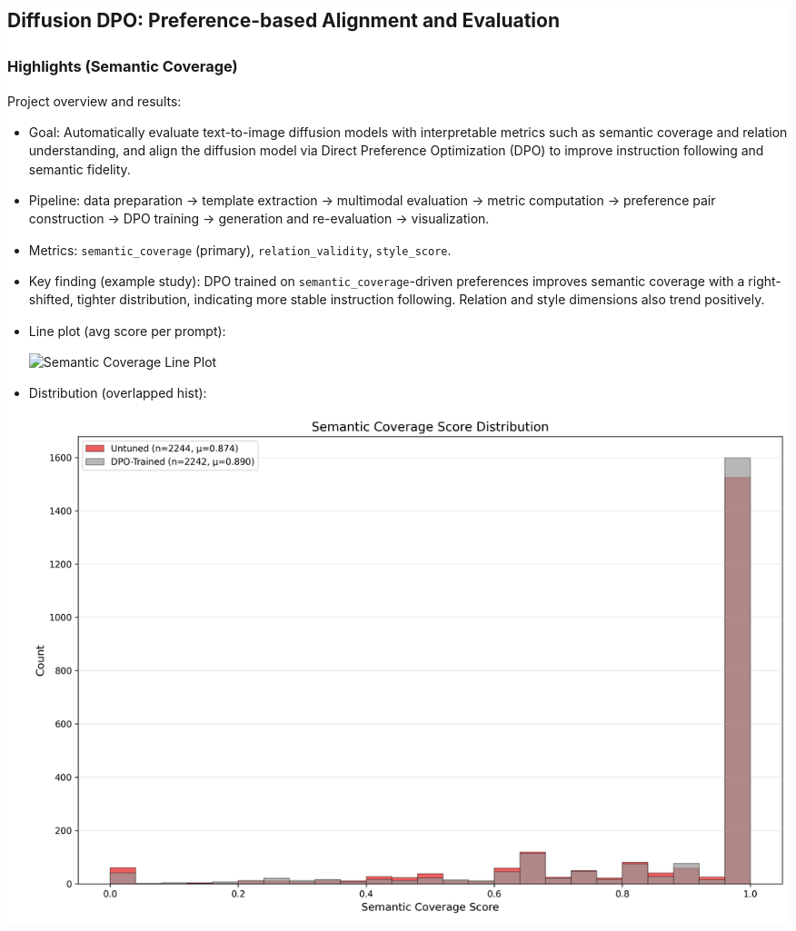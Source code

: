## Diffusion DPO: Preference-based Alignment and Evaluation

### Highlights (Semantic Coverage)

Project overview and results:

- Goal: Automatically evaluate text-to-image diffusion models with interpretable metrics such as semantic coverage and relation understanding, and align the diffusion model via Direct Preference Optimization (DPO) to improve instruction following and semantic fidelity.
- Pipeline: data preparation → template extraction → multimodal evaluation → metric computation → preference pair construction → DPO training → generation and re-evaluation → visualization.
- Metrics: `semantic_coverage` (primary), `relation_validity`, `style_score`.
- Key finding (example study): DPO trained on `semantic_coverage`-driven preferences improves semantic coverage with a right-shifted, tighter distribution, indicating more stable instruction following. Relation and style dimensions also trend positively.

- Line plot (avg score per prompt):

  ![Semantic Coverage Line Plot](eva_diff/analysis_results/dpo-trained-semantic_relation_combined/semantic_coverage_line_plot.png)

- Distribution (overlapped hist):

  ![Semantic Coverage Distribution](eva_diff/analysis_results/distributions/semantic_coverage_distribution.png)
